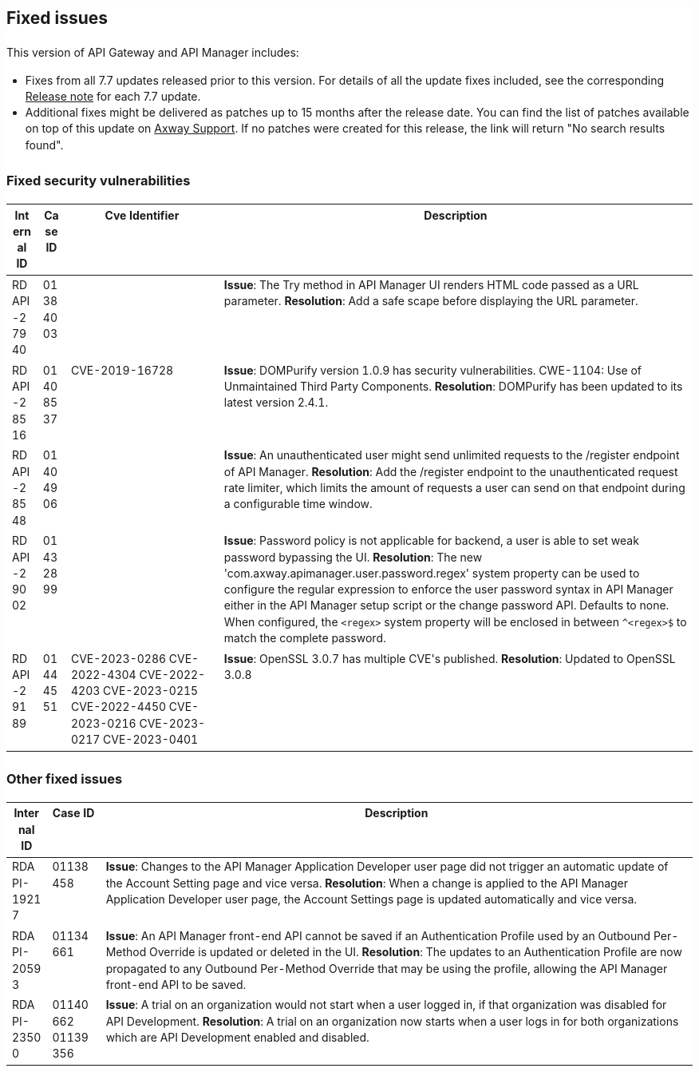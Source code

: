 ## Fixed issues

This version of API Gateway and API Manager includes:

* Fixes from all 7.7 updates released prior to this version. For details of all the update fixes included, see the corresponding [Release note](/docs/apim_relnotes/) for each 7.7 update.
* Additional fixes might be delivered as patches up to 15 months after the release date. You can find the list of patches available on top of this update on [Axway Support](https://support.axway.com/en/search/index/type/Downloads/q/20230228/ipp/100/product/324/product/464/version/3034/version/3035/subtype/8). If no patches were created for this release, the link will return "No search results found".

### Fixed security vulnerabilities

| Internal ID | Case ID                                | Cve Identifier | Description                                                                                                                                                                                                                                                                                     |
| ----------- | -------------------------------------- | -------------- | ----------------------------------------------------------------------------------------------------------------------------------------------------------------------------------------------------------------------------------------------------------------------------------------------- |
|RDAPI-27940|01384003||**Issue**: The Try method in API Manager UI renders HTML code passed as a URL parameter. **Resolution**: Add a safe scape before displaying the URL parameter.|
|RDAPI-28516|01408537|CVE-2019-16728|**Issue**: DOMPurify version 1.0.9 has security vulnerabilities. CWE-1104: Use of Unmaintained Third Party Components. **Resolution**: DOMPurify has been updated to its latest version 2.4.1.|
|RDAPI-28548|01404906||**Issue**: An unauthenticated user might send unlimited requests to the /register endpoint of API Manager. **Resolution**: Add the /register endpoint to the unauthenticated request rate limiter, which limits the amount of requests a user can send on that endpoint during a configurable time window.|
|RDAPI-29002|01432899||**Issue**: Password policy is not applicable for backend, a user is able to set weak password bypassing the UI. **Resolution**: The new 'com.axway.apimanager.user.password.regex' system property can be used to configure the regular expression to enforce the user password syntax in API Manager either in the API Manager setup script or the change password API. Defaults to none. When configured, the `<regex>` system property will be enclosed in between `^<regex>$` to match the complete password. |
|RDAPI-29189|01444551|CVE-2023-0286  CVE-2022-4304  CVE-2022-4203  CVE-2023-0215  CVE-2022-4450  CVE-2023-0216  CVE-2023-0217  CVE-2023-0401|**Issue**: OpenSSL 3.0.7 has multiple CVE's published. **Resolution**: Updated to OpenSSL 3.0.8|

### Other fixed issues

| Internal ID | Case ID                             | Description                                                                                                                                                                                                                                                                                                                                                                                                                                                                                                                                                                                                                                                                                                                                                     |
| ----------- | ----------------------------------- | --------------------------------------------------------------------------------------------------------------------------------------------------------------------------------------------------------------------------------------------------------------------------------------------------------------------------------------------------------------------------------------------------------------------------------------------------------------------------------------------------------------------------------------------------------------------------------------------------------------------------------------------------------------------------------------------------------------------------------------------------------------- |
|RDAPI-19217|01138458|**Issue**: Changes to the API Manager Application Developer user page did not trigger an automatic update of the Account Setting page and vice versa.  **Resolution**: When a change is applied to the API Manager Application Developer user page, the Account Settings page is updated automatically and vice versa.|
|RDAPI-20593|01134661|**Issue**: An API Manager front-end API cannot be saved if an Authentication Profile used by an Outbound Per-Method Override is updated or deleted in the UI. **Resolution**: The updates to an Authentication Profile are now propagated to any Outbound Per-Method Override that may be using the profile, allowing the API Manager front-end API to be saved.|
|RDAPI-23500|01140662  01139356|**Issue**: A trial on an organization would not start when a user logged in, if that organization was disabled for API Development. **Resolution**: A trial on an organization now starts when a user logs in for both organizations which are API Development enabled and disabled.|